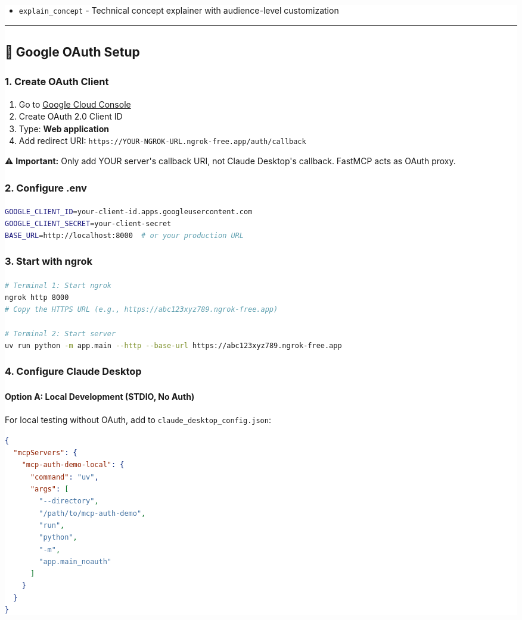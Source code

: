 - `explain_concept` - Technical concept explainer with audience-level customization

---

## 🔧 Google OAuth Setup

### 1. Create OAuth Client

1. Go to [Google Cloud Console](https://console.cloud.google.com/apis/credentials)
2. Create OAuth 2.0 Client ID
3. Type: **Web application**
4. Add redirect URI: `https://YOUR-NGROK-URL.ngrok-free.app/auth/callback`

⚠️ **Important:** Only add YOUR server's callback URI, not Claude Desktop's callback. FastMCP acts as OAuth proxy.

### 2. Configure .env

```bash
GOOGLE_CLIENT_ID=your-client-id.apps.googleusercontent.com
GOOGLE_CLIENT_SECRET=your-client-secret
BASE_URL=http://localhost:8000  # or your production URL
```

### 3. Start with ngrok

```bash
# Terminal 1: Start ngrok
ngrok http 8000
# Copy the HTTPS URL (e.g., https://abc123xyz789.ngrok-free.app)

# Terminal 2: Start server
uv run python -m app.main --http --base-url https://abc123xyz789.ngrok-free.app
```

### 4. Configure Claude Desktop

#### Option A: Local Development (STDIO, No Auth)

For local testing without OAuth, add to `claude_desktop_config.json`:

```json
{
  "mcpServers": {
    "mcp-auth-demo-local": {
      "command": "uv",
      "args": [
        "--directory",
        "/path/to/mcp-auth-demo",
        "run",
        "python",
        "-m",
        "app.main_noauth"
      ]
    }
  }
}
```
